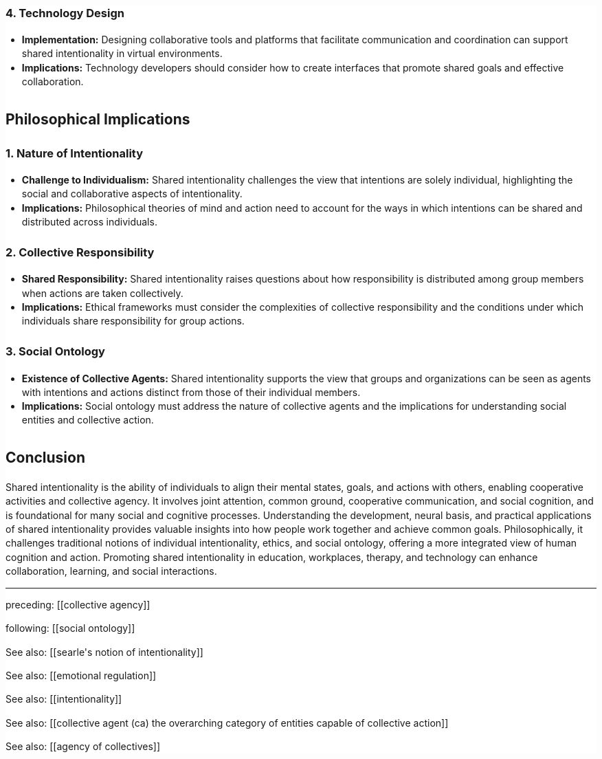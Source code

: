 ### 4. Technology Design
- **Implementation:** Designing collaborative tools and platforms that facilitate communication and coordination can support shared intentionality in virtual environments.
- **Implications:** Technology developers should consider how to create interfaces that promote shared goals and effective collaboration.

## Philosophical Implications

### 1. Nature of Intentionality
- **Challenge to Individualism:** Shared intentionality challenges the view that intentions are solely individual, highlighting the social and collaborative aspects of intentionality.
- **Implications:** Philosophical theories of mind and action need to account for the ways in which intentions can be shared and distributed across individuals.

### 2. Collective Responsibility
- **Shared Responsibility:** Shared intentionality raises questions about how responsibility is distributed among group members when actions are taken collectively.
- **Implications:** Ethical frameworks must consider the complexities of collective responsibility and the conditions under which individuals share responsibility for group actions.

### 3. Social Ontology
- **Existence of Collective Agents:** Shared intentionality supports the view that groups and organizations can be seen as agents with intentions and actions distinct from those of their individual members.
- **Implications:** Social ontology must address the nature of collective agents and the implications for understanding social entities and collective action.

## Conclusion

Shared intentionality is the ability of individuals to align their mental states, goals, and actions with others, enabling cooperative activities and collective agency. It involves joint attention, common ground, cooperative communication, and social cognition, and is foundational for many social and cognitive processes. Understanding the development, neural basis, and practical applications of shared intentionality provides valuable insights into how people work together and achieve common goals. Philosophically, it challenges traditional notions of individual intentionality, ethics, and social ontology, offering a more integrated view of human cognition and action. Promoting shared intentionality in education, workplaces, therapy, and technology can enhance collaboration, learning, and social interactions.


---

preceding: [[collective agency]]  


following: [[social ontology]]

See also: [[searle's notion of intentionality]]


See also: [[emotional regulation]]


See also: [[intentionality]]


See also: [[collective agent (ca) the overarching category of entities capable of collective action]]


See also: [[agency of collectives]]